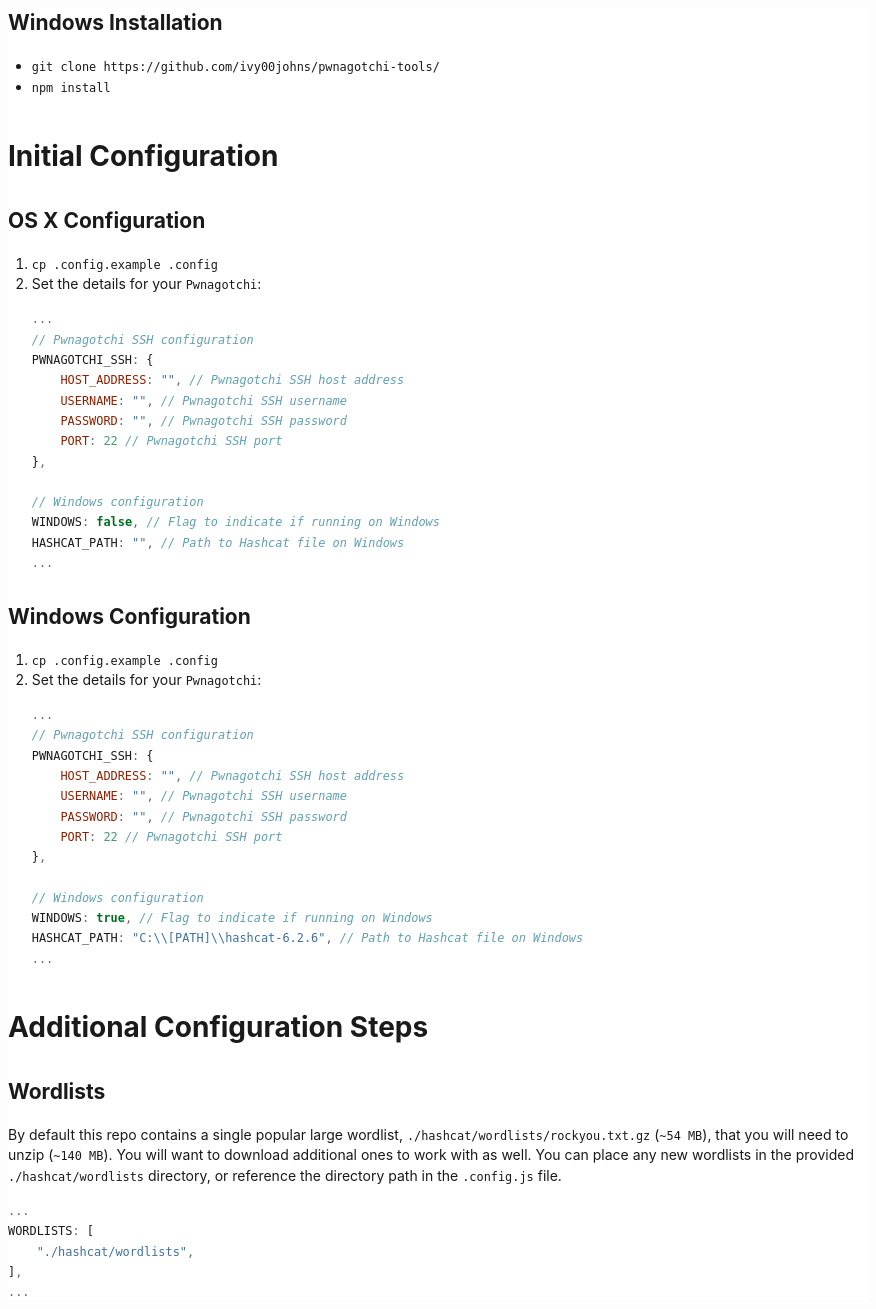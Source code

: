 ## Windows Installation
* `git clone https://github.com/ivy00johns/pwnagotchi-tools/`
* `npm install`

# Initial Configuration
## OS X Configuration
1. `cp .config.example .config`
2. Set the details for your `Pwnagotchi`:
	```javascript
	...
	// Pwnagotchi SSH configuration
	PWNAGOTCHI_SSH: {
		HOST_ADDRESS: "", // Pwnagotchi SSH host address
		USERNAME: "", // Pwnagotchi SSH username
		PASSWORD: "", // Pwnagotchi SSH password
		PORT: 22 // Pwnagotchi SSH port
	},

	// Windows configuration
	WINDOWS: false, // Flag to indicate if running on Windows
	HASHCAT_PATH: "", // Path to Hashcat file on Windows
	...
	```

## Windows Configuration
1. `cp .config.example .config`
2. Set the details for your `Pwnagotchi`:
	```javascript
	...
	// Pwnagotchi SSH configuration
	PWNAGOTCHI_SSH: {
		HOST_ADDRESS: "", // Pwnagotchi SSH host address
		USERNAME: "", // Pwnagotchi SSH username
		PASSWORD: "", // Pwnagotchi SSH password
		PORT: 22 // Pwnagotchi SSH port
	},

	// Windows configuration
	WINDOWS: true, // Flag to indicate if running on Windows
	HASHCAT_PATH: "C:\\[PATH]\\hashcat-6.2.6", // Path to Hashcat file on Windows
	...
	```

# Additional Configuration Steps
## Wordlists
By default this repo contains a single popular large wordlist, `./hashcat/wordlists/rockyou.txt.gz` (`~54 MB`), that you will need to unzip (`~140 MB`). You will want to download additional ones to work with as well. You can place any new wordlists in the provided `./hashcat/wordlists` directory, or reference the directory path in the `.config.js` file.
```javascript
...
WORDLISTS: [
	"./hashcat/wordlists",
],
...
```
